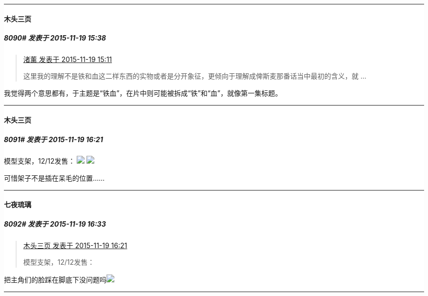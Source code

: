 





-----

####  木头三页  
##### 8090#       发表于 2015-11-19 15:38



<blockquote><a href="httphttps://bbs.saraba1st.com/2b/forum.php?mod=redirect&amp;goto=findpost&amp;pid=30788598&amp;ptid=1148153" target="_blank">渚薰 发表于 2015-11-19 15:11</a>

这里我的理解不是铁和血这二样东西的实物或者是分开象征，更倾向于理解成俾斯麦那番话当中最初的含义，就 ...</blockquote>
我觉得两个意思都有，于主题是“铁血”，在片中则可能被拆成“铁”和“血”，就像第一集标题。







-----

####  木头三页  
##### 8091#       发表于 2015-11-19 16:21




模型支架，12/12发售：
<img src="http://ww4.sinaimg.cn/large/dac071c3jw1ey6cthkmpcj20j80qyn4l.jpg" referrerpolicy="no-referrer">
<img src="http://ww3.sinaimg.cn/large/dac071c3jw1ey6cthsyjaj20j80qy45t.jpg" referrerpolicy="no-referrer">

可惜架子不是插在呆毛的位置……







-----

####  七夜琉璃  
##### 8092#       发表于 2015-11-19 16:33



<blockquote><a href="httphttps://bbs.saraba1st.com/2b/forum.php?mod=redirect&amp;goto=findpost&amp;pid=30789292&amp;ptid=1148153" target="_blank">木头三页 发表于 2015-11-19 16:21</a>

模型支架，12/12发售：</blockquote>
把主角们的脸踩在脚底下没问题吗<img src="https://static.saraba1st.com/image/smiley/face/145.gif" referrerpolicy="no-referrer">







-----
